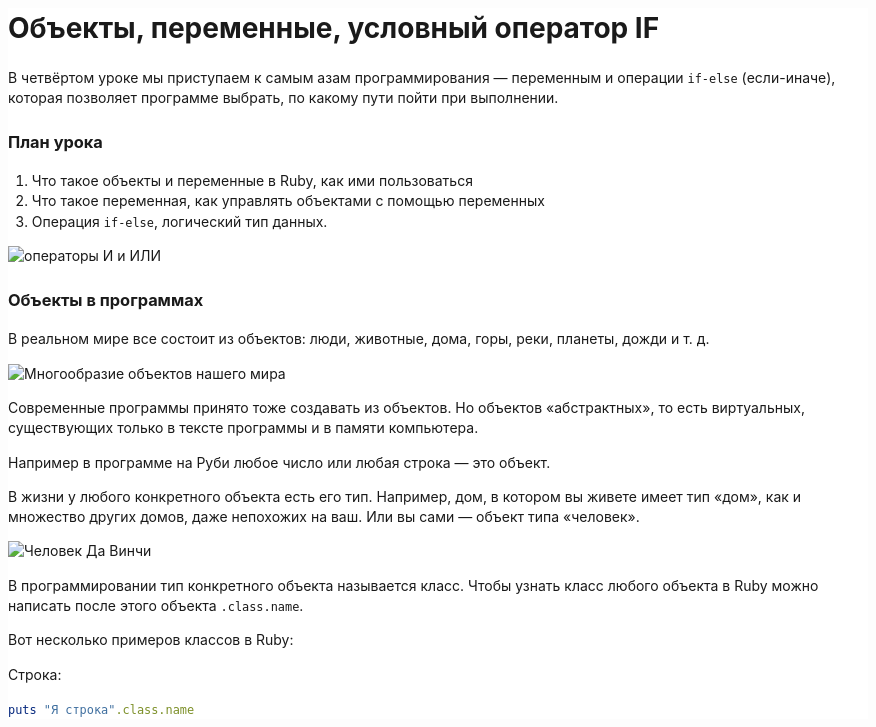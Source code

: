 # Объекты, переменные, условный оператор IF 

 В четвёртом уроке мы приступаем к самым азам программирования — переменным и операции `if-else` (если-иначе), которая позволяет программе выбрать, по какому пути пойти при выполнении.

### План урока

1. Что такое объекты и переменные в Ruby, как ими пользоваться
1. Что такое переменная, как управлять объектами с помощью переменных
1. Операция `if-else`, логический тип данных.

![операторы И и ИЛИ](http://goodprogrammer.ru/system/rich_texts/000/000/11192195d09b060b2361ab5e044ea4c4da8186e35f2/0.png?1429434621 "отличие операции И от операции ИЛИ")



<script>
var videoPlan = {}
</script>

<div class="embed-responsive embed-responsive-16by9 rubyrush-video" id="video-0">
<iframe src="https://www.youtube.com/embed/NUIODiLOvqg" frameborder="0" allow="accelerometer; autoplay; encrypted-media; gyroscope; picture-in-picture" allowfullscreen></iframe>
<script>
videoPlan["video-0"] = [{"begin":"0:07","comment":"Приветствие и план урока"},{"begin":"1:20","comment":"Объекты и методы"},{"begin":"3:40","comment":"Переменные для хранения объектов"},{"begin":"7:46","comment":"Оператор ветвления IF"},{"begin":"15:44","comment":"Итоги урока"}]
</script>
</div>

  

### Объекты в программах

В реальном мире все состоит из объектов: люди, животные, дома, горы, реки, планеты, дожди и т. д.

![Многообразие объектов нашего мира](http://goodprogrammer.ru/system/rich_texts/000/000/112570797a5bc3f1d9ecb64b32485507188e85c42ae/1.jpg?1429434660 "Объекты реального мира")

Современные программы принято тоже создавать из объектов. Но объектов «абстрактных», то есть виртуальных, существующих только в тексте программы и в памяти компьютера.

Например в программе на Руби любое число или любая строка — это объект.

В жизни у любого конкретного объекта есть его тип. Например, дом, в котором вы живете имеет тип «дом», как и множество других домов, даже непохожих на ваш. Или вы сами — объект типа «человек».

![Человек Да Винчи](http://goodprogrammer.ru/system/rich_texts/000/000/1132731d673cf9cad0ae70aa24a6dade2c0b6f892e8/2.jpg?1429434660 "Человек Да Винчи")

В программировании тип конкретного объекта называется класс. Чтобы узнать класс любого объекта в Ruby можно написать после этого объекта `.class.name`.

Вот несколько примеров классов в Ruby:

Строка:

```ruby
puts "Я строка".class.name
```
